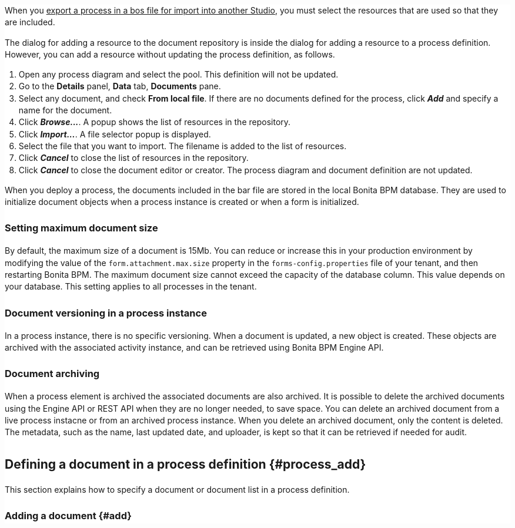 When you [export a process in a bos file for import into another Studio](/import-and-export-process-1#export_for_exchange), you must select the resources that are used so that they are included.

The dialog for adding a resource to the document repository is inside the dialog for adding a resource to a process definition. However, you can add a resource without updating the process definition, as follows.

1.  Open any process diagram and select the pool. This definition will not be updated.
2.  Go to the **Details** panel, **Data** tab, **Documents** pane.
3.  Select any document, and check **From local file**. If there are no documents defined for the process, click ***Add*** and specify a name for the document.
4.  Click ***Browse...***. A popup shows the list of resources in the repository.
5.  Click ***Import...***. A file selector popup is displayed.
6.  Select the file that you want to import. The filename is added to the list of resources.
7.  Click ***Cancel*** to close the list of resources in the repository.
8.  Click ***Cancel*** to close the document editor or creator. The process diagram and document definition are not updated.

When you deploy a process, the documents included in the bar file are stored in the local Bonita BPM database. They are used to initialize document objects when a process instance is created or when a form is initialized.

### Setting maximum document size

By default, the maximum size of a document is 15Mb.
You can reduce or increase this in your production environment by modifying the value of the
`form.attachment.max.size` property in the `forms-config.properties` file of your tenant, and then restarting Bonita BPM.
The maximum document size cannot exceed the capacity of the database column. This value depends on your database.
This setting applies to all processes in the tenant.

### Document versioning in a process instance

In a process instance, there is no specific versioning. When a document is updated, a new object is created. These objects are archived with the associated activity instance, and can be retrieved using Bonita BPM Engine API.

### Document archiving

When a process element is archived the associated documents are also archived.
It is possible to delete the archived documents using the Engine API or REST API when they are no longer needed, to save space. You can delete an archived document from a live process instacne or from an archived process instance.
When you delete an archived document, only the content is deleted.
The metadata, such as the name, last updated date, and uploader, is kept so that it can be retrieved if needed for audit.

Defining a document in a process definition {#process_add}
-------------------------------------------

This section explains how to specify a document or document list in a process definition.

### Adding a document {#add}
